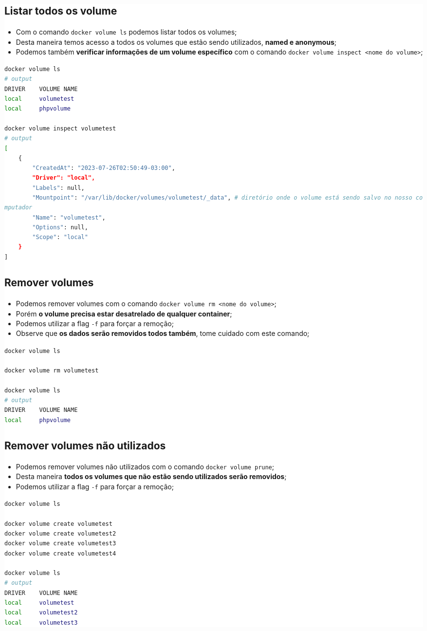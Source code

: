 ## Listar todos os volume
* Com o comando `docker volume ls` podemos listar todos os volumes;
* Desta maneira temos acesso a todos os volumes que estão sendo utilizados, **named e anonymous**;
* Podemos também **verificar informações de um volume específico** com o comando `docker volume inspect <nome do volume>`;
```bash
docker volume ls
# output
DRIVER    VOLUME NAME
local     volumetest
local     phpvolume

docker volume inspect volumetest
# output
[
    {
        "CreatedAt": "2023-07-26T02:50:49-03:00",
        "Driver": "local",
        "Labels": null,
        "Mountpoint": "/var/lib/docker/volumes/volumetest/_data", # diretório onde o volume está sendo salvo no nosso computador
        "Name": "volumetest",
        "Options": null,
        "Scope": "local"
    }
]
```

## Remover volumes
* Podemos remover volumes com o comando `docker volume rm <nome do volume>`;
* Porém **o volume precisa estar desatrelado de qualquer container**;
* Podemos utilizar a flag `-f` para forçar a remoção;
* Observe que **os dados serão removidos todos também**, tome cuidado com este comando;
```bash
docker volume ls

docker volume rm volumetest

docker volume ls
# output
DRIVER    VOLUME NAME
local     phpvolume
```

## Remover volumes não utilizados
* Podemos remover volumes não utilizados com o comando `docker volume prune`;
* Desta maneira **todos os volumes que não estão sendo utilizados serão removidos**;
* Podemos utilizar a flag `-f` para forçar a remoção;
```bash
docker volume ls

docker volume create volumetest
docker volume create volumetest2
docker volume create volumetest3
docker volume create volumetest4

docker volume ls
# output
DRIVER    VOLUME NAME
local     volumetest
local     volumetest2
local     volumetest3
```